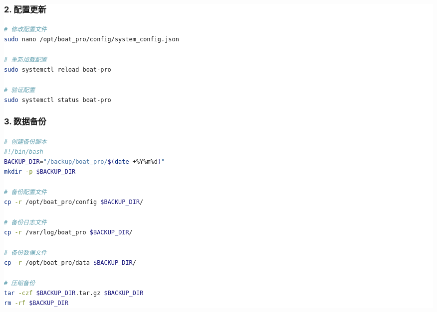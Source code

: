 ### 2. 配置更新

```bash
# 修改配置文件
sudo nano /opt/boat_pro/config/system_config.json

# 重新加载配置
sudo systemctl reload boat-pro

# 验证配置
sudo systemctl status boat-pro
```

### 3. 数据备份

```bash
# 创建备份脚本
#!/bin/bash
BACKUP_DIR="/backup/boat_pro/$(date +%Y%m%d)"
mkdir -p $BACKUP_DIR

# 备份配置文件
cp -r /opt/boat_pro/config $BACKUP_DIR/

# 备份日志文件
cp -r /var/log/boat_pro $BACKUP_DIR/

# 备份数据文件
cp -r /opt/boat_pro/data $BACKUP_DIR/

# 压缩备份
tar -czf $BACKUP_DIR.tar.gz $BACKUP_DIR
rm -rf $BACKUP_DIR
```

